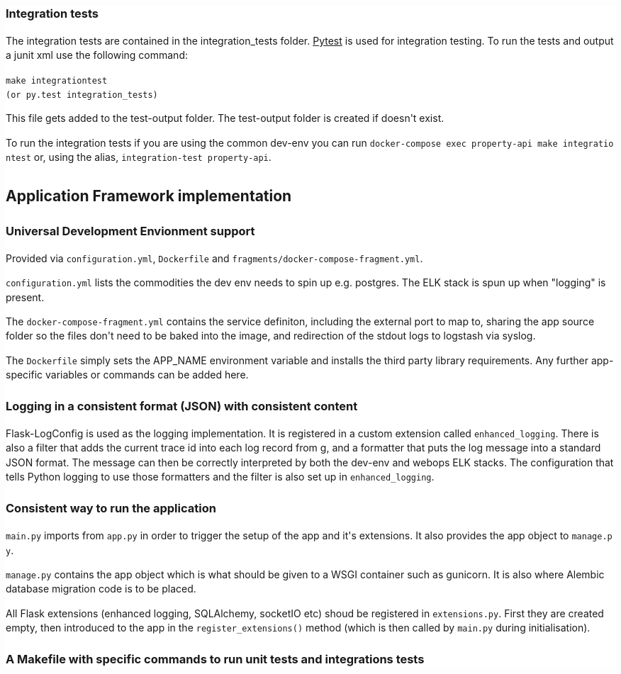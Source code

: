 ### Integration tests

The integration tests are contained in the integration_tests folder. [Pytest](http://docs.pytest.org/en/latest/) is used for integration testing. To run the tests and output a junit xml use the following command:

```shell
make integrationtest
(or py.test integration_tests)
```

This file gets added to the test-output folder. The test-output folder is created if doesn't exist.

To run the integration tests if you are using the common dev-env you can run `docker-compose exec property-api make integrationtest` or, using the alias, `integration-test property-api`.

## Application Framework implementation

### Universal Development Envionment support

Provided via `configuration.yml`, `Dockerfile` and `fragments/docker-compose-fragment.yml`.

`configuration.yml` lists the commodities the dev env needs to spin up e.g. postgres. The ELK stack is spun up when "logging" is present.

The `docker-compose-fragment.yml` contains the service definiton, including the external port to map to, sharing the app source folder so the files don't need to be baked into the image, and redirection of the stdout logs to logstash via syslog.

The `Dockerfile` simply sets the APP_NAME environment variable and installs the third party library requirements. Any further app-specific variables or commands can be added here.

### Logging in a consistent format (JSON) with consistent content

Flask-LogConfig is used as the logging implementation. It is registered in a custom extension called `enhanced_logging`. There is also a filter that adds the current trace id into each log record from g, and a formatter that puts the log message into a standard JSON format. The message can then be correctly interpreted by both the dev-env and webops ELK stacks. The configuration that tells Python logging to use those formatters and the filter is also set up in `enhanced_logging`.

### Consistent way to run the application

`main.py` imports from `app.py` in order to trigger the setup of the app and it's extensions. It also provides the app object to `manage.py`.

`manage.py` contains the app object which is what should be given to a WSGI container such as gunicorn. It is also where Alembic database migration code is to be placed.

All Flask extensions (enhanced logging, SQLAlchemy, socketIO etc) shoud be registered in `extensions.py`. First they are created empty, then introduced to the app in the `register_extensions()` method (which is then called by `main.py` during initialisation).

### A Makefile with specific commands to run unit tests and integrations tests
